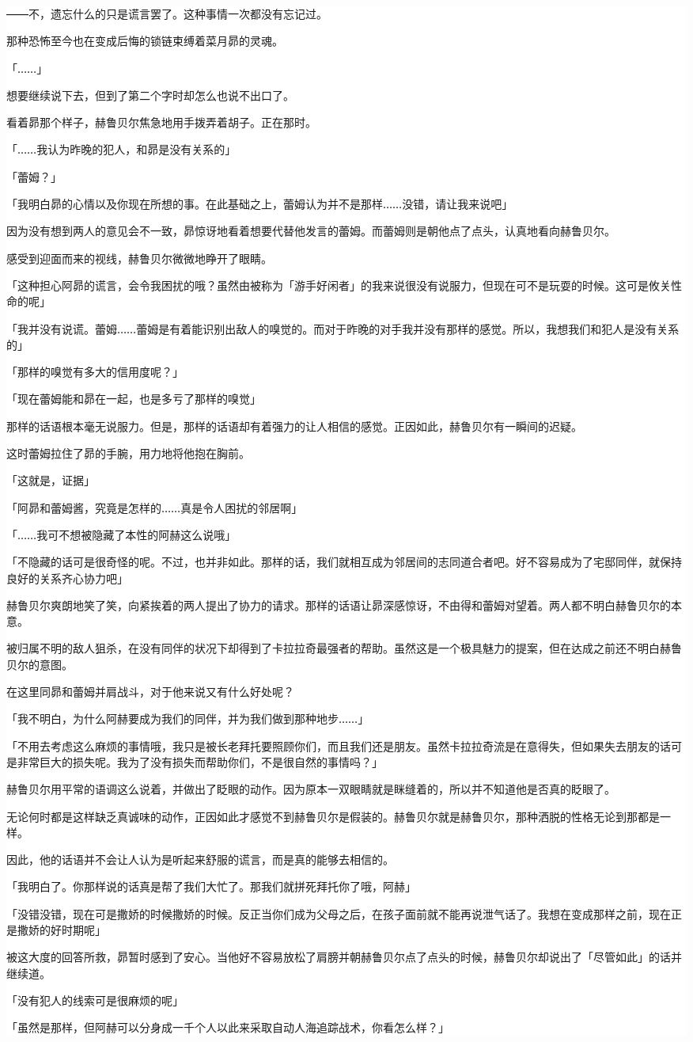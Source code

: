 ——不，遗忘什么的只是谎言罢了。这种事情一次都没有忘记过。

那种恐怖至今也在变成后悔的锁链束缚着菜月昴的灵魂。

「……」

想要继续说下去，但到了第二个字时却怎么也说不出口了。

看着昴那个样子，赫鲁贝尔焦急地用手拨弄着胡子。正在那时。

「……我认为昨晚的犯人，和昴是没有关系的」

「蕾姆？」

「我明白昴的心情以及你现在所想的事。在此基础之上，蕾姆认为并不是那样……没错，请让我来说吧」

因为没有想到两人的意见会不一致，昴惊讶地看着想要代替他发言的蕾姆。而蕾姆则是朝他点了点头，认真地看向赫鲁贝尔。

感受到迎面而来的视线，赫鲁贝尔微微地睁开了眼睛。

「这种担心阿昴的谎言，会令我困扰的哦？虽然由被称为「游手好闲者」的我来说很没有说服力，但现在可不是玩耍的时候。这可是攸关性命的呢」

「我并没有说谎。蕾姆……蕾姆是有着能识别出敌人的嗅觉的。而对于昨晚的对手我并没有那样的感觉。所以，我想我们和犯人是没有关系的」

「那样的嗅觉有多大的信用度呢？」

「现在蕾姆能和昴在一起，也是多亏了那样的嗅觉」

那样的话语根本毫无说服力。但是，那样的话语却有着强力的让人相信的感觉。正因如此，赫鲁贝尔有一瞬间的迟疑。

这时蕾姆拉住了昴的手腕，用力地将他抱在胸前。

「这就是，证据」

「阿昴和蕾姆酱，究竟是怎样的……真是令人困扰的邻居啊」

「……我可不想被隐藏了本性的阿赫这么说哦」

「不隐藏的话可是很奇怪的呢。不过，也并非如此。那样的话，我们就相互成为邻居间的志同道合者吧。好不容易成为了宅邸同伴，就保持良好的关系齐心协力吧」

赫鲁贝尔爽朗地笑了笑，向紧挨着的两人提出了协力的请求。那样的话语让昴深感惊讶，不由得和蕾姆对望着。两人都不明白赫鲁贝尔的本意。

被归属不明的敌人狙杀，在没有同伴的状况下却得到了卡拉拉奇最强者的帮助。虽然这是一个极具魅力的提案，但在达成之前还不明白赫鲁贝尔的意图。

在这里同昴和蕾姆并肩战斗，对于他来说又有什么好处呢？

「我不明白，为什么阿赫要成为我们的同伴，并为我们做到那种地步……」

「不用去考虑这么麻烦的事情哦，我只是被长老拜托要照顾你们，而且我们还是朋友。虽然卡拉拉奇流是在意得失，但如果失去朋友的话可是非常巨大的损失呢。我为了没有损失而帮助你们，不是很自然的事情吗？」

赫鲁贝尔用平常的语调这么说着，并做出了眨眼的动作。因为原本一双眼睛就是眯缝着的，所以并不知道他是否真的眨眼了。

无论何时都是这样缺乏真诚味的动作，正因如此才感觉不到赫鲁贝尔是假装的。赫鲁贝尔就是赫鲁贝尔，那种洒脱的性格无论到那都是一样。

因此，他的话语并不会让人认为是听起来舒服的谎言，而是真的能够去相信的。

「我明白了。你那样说的话真是帮了我们大忙了。那我们就拼死拜托你了哦，阿赫」

「没错没错，现在可是撒娇的时候撒娇的时候。反正当你们成为父母之后，在孩子面前就不能再说泄气话了。我想在变成那样之前，现在正是撒娇的好时期呢」

被这大度的回答所救，昴暂时感到了安心。当他好不容易放松了肩膀并朝赫鲁贝尔点了点头的时候，赫鲁贝尔却说出了「尽管如此」的话并继续道。

「没有犯人的线索可是很麻烦的呢」

「虽然是那样，但阿赫可以分身成一千个人以此来采取自动人海追踪战术，你看怎么样？」

